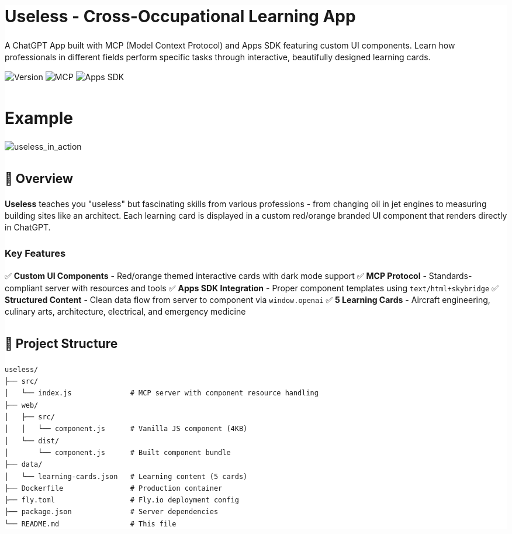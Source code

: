 # Useless - Cross-Occupational Learning App

A ChatGPT App built with MCP (Model Context Protocol) and Apps SDK featuring custom UI components. Learn how professionals in different fields perform specific tasks through interactive, beautifully designed learning cards.

![Version](https://img.shields.io/badge/version-1.0.0-blue)
![MCP](https://img.shields.io/badge/MCP-2024--11--05-green)
![Apps SDK](https://img.shields.io/badge/Apps%20SDK-Custom%20UX-orange)

# Example

<img width="819" height="881" alt="useless_in_action" src="https://github.com/user-attachments/assets/8e11c3f7-75a5-4d80-9aa2-d7d575923aea" />


## 🎯 Overview

**Useless** teaches you "useless" but fascinating skills from various professions - from changing oil in jet engines to measuring building sites like an architect. Each learning card is displayed in a custom red/orange branded UI component that renders directly in ChatGPT.

### Key Features

✅ **Custom UI Components** - Red/orange themed interactive cards with dark mode support
✅ **MCP Protocol** - Standards-compliant server with resources and tools
✅ **Apps SDK Integration** - Proper component templates using `text/html+skybridge`
✅ **Structured Content** - Clean data flow from server to component via `window.openai`
✅ **5 Learning Cards** - Aircraft engineering, culinary arts, architecture, electrical, and emergency medicine

## 📁 Project Structure

```
useless/
├── src/
│   └── index.js              # MCP server with component resource handling
├── web/
│   ├── src/
│   │   └── component.js      # Vanilla JS component (4KB)
│   └── dist/
│       └── component.js      # Built component bundle
├── data/
│   └── learning-cards.json   # Learning content (5 cards)
├── Dockerfile                # Production container
├── fly.toml                  # Fly.io deployment config
├── package.json              # Server dependencies
└── README.md                 # This file
```
